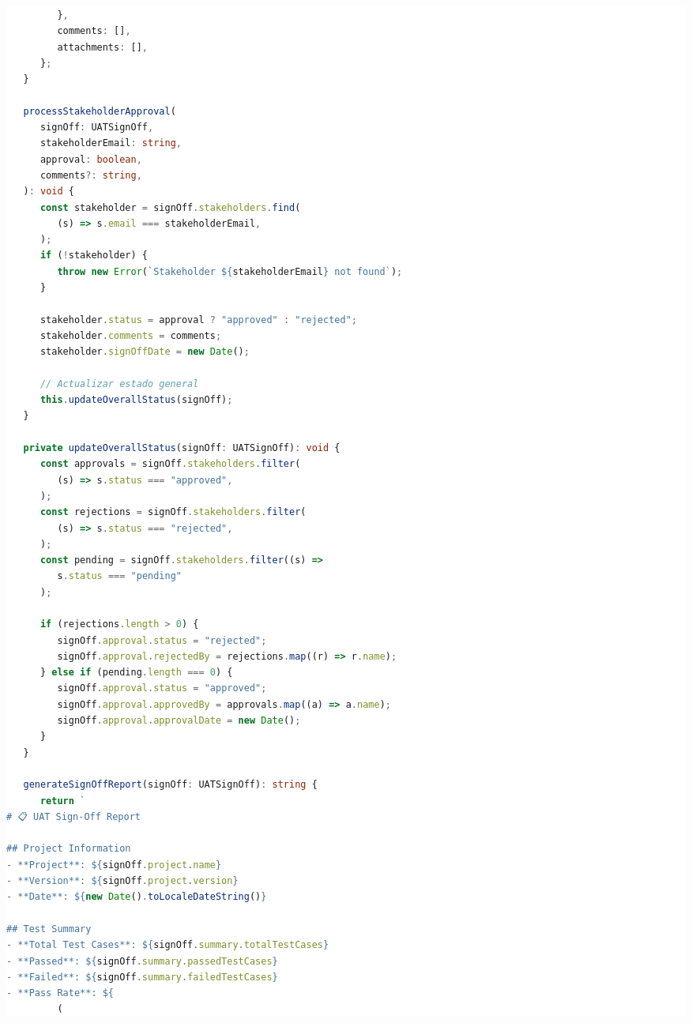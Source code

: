 ```typescript
         },
         comments: [],
         attachments: [],
      };
   }

   processStakeholderApproval(
      signOff: UATSignOff,
      stakeholderEmail: string,
      approval: boolean,
      comments?: string,
   ): void {
      const stakeholder = signOff.stakeholders.find(
         (s) => s.email === stakeholderEmail,
      );
      if (!stakeholder) {
         throw new Error(`Stakeholder ${stakeholderEmail} not found`);
      }

      stakeholder.status = approval ? "approved" : "rejected";
      stakeholder.comments = comments;
      stakeholder.signOffDate = new Date();

      // Actualizar estado general
      this.updateOverallStatus(signOff);
   }

   private updateOverallStatus(signOff: UATSignOff): void {
      const approvals = signOff.stakeholders.filter(
         (s) => s.status === "approved",
      );
      const rejections = signOff.stakeholders.filter(
         (s) => s.status === "rejected",
      );
      const pending = signOff.stakeholders.filter((s) =>
         s.status === "pending"
      );

      if (rejections.length > 0) {
         signOff.approval.status = "rejected";
         signOff.approval.rejectedBy = rejections.map((r) => r.name);
      } else if (pending.length === 0) {
         signOff.approval.status = "approved";
         signOff.approval.approvedBy = approvals.map((a) => a.name);
         signOff.approval.approvalDate = new Date();
      }
   }

   generateSignOffReport(signOff: UATSignOff): string {
      return `
# 📋 UAT Sign-Off Report

## Project Information
- **Project**: ${signOff.project.name}
- **Version**: ${signOff.project.version}
- **Date**: ${new Date().toLocaleDateString()}

## Test Summary
- **Total Test Cases**: ${signOff.summary.totalTestCases}
- **Passed**: ${signOff.summary.passedTestCases}
- **Failed**: ${signOff.summary.failedTestCases}
- **Pass Rate**: ${
         (
```